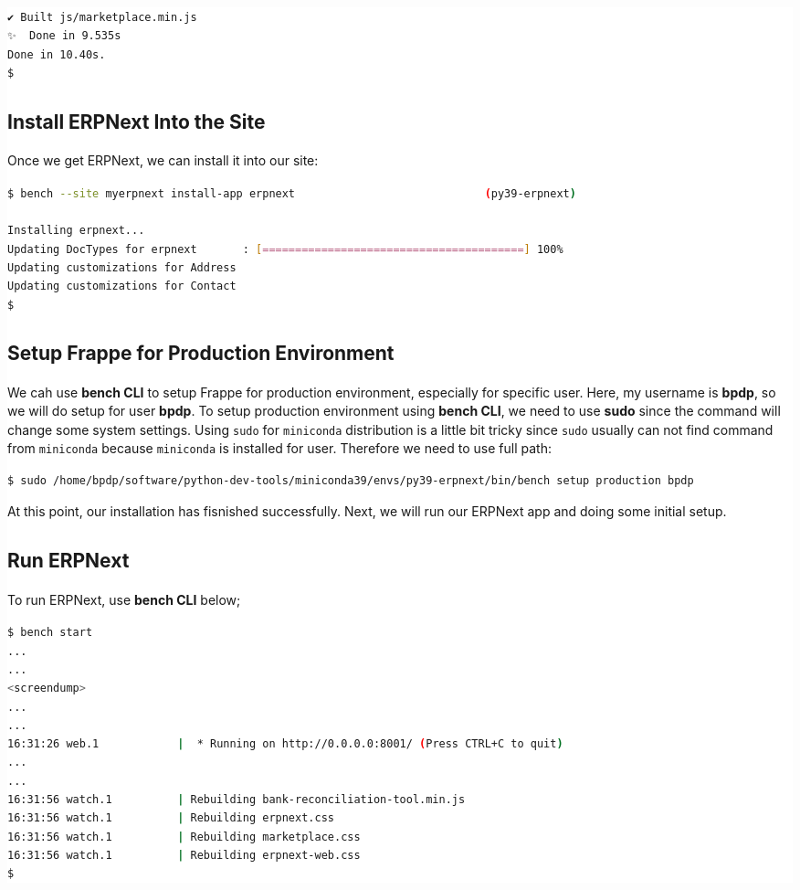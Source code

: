 ```bash
✔ Built js/marketplace.min.js
✨  Done in 9.535s
Done in 10.40s.
$
```

## Install ERPNext Into the Site

Once we get ERPNext, we can install it into our site:

```bash
$ bench --site myerpnext install-app erpnext                             (py39-erpnext) 

Installing erpnext...
Updating DocTypes for erpnext       : [========================================] 100%
Updating customizations for Address
Updating customizations for Contact
$
```

## Setup Frappe for Production Environment

We cah use **bench CLI** to setup Frappe for production environment, especially for specific user. Here, my username is **bpdp**, so we will do setup for user **bpdp**. To setup production environment using **bench CLI**, we need to use **sudo** since the command will change some system settings. Using `sudo` for `miniconda` distribution is a little bit tricky since `sudo` usually can not find command from `miniconda` because `miniconda` is installed for user. Therefore we need to use full path:

```bash
$ sudo /home/bpdp/software/python-dev-tools/miniconda39/envs/py39-erpnext/bin/bench setup production bpdp
```

At this point, our installation has fisnished successfully. Next, we will run our ERPNext app and doing some initial setup.

## Run ERPNext

To run ERPNext, use **bench CLI** below;

```bash
$ bench start
...
...
<screendump>
...
...
16:31:26 web.1            |  * Running on http://0.0.0.0:8001/ (Press CTRL+C to quit)
...
...
16:31:56 watch.1          | Rebuilding bank-reconciliation-tool.min.js
16:31:56 watch.1          | Rebuilding erpnext.css
16:31:56 watch.1          | Rebuilding marketplace.css
16:31:56 watch.1          | Rebuilding erpnext-web.css
$
```
